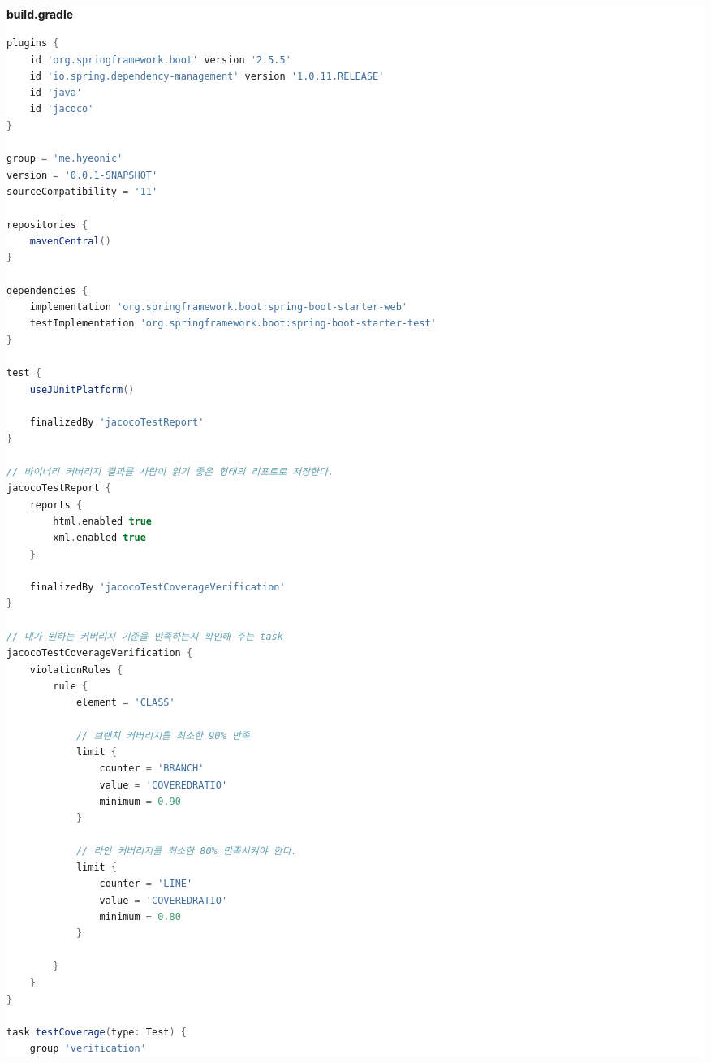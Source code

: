 **build.gradle**
```groovy
plugins {
	id 'org.springframework.boot' version '2.5.5'
	id 'io.spring.dependency-management' version '1.0.11.RELEASE'
	id 'java'
	id 'jacoco'
}

group = 'me.hyeonic'
version = '0.0.1-SNAPSHOT'
sourceCompatibility = '11'

repositories {
	mavenCentral()
}

dependencies {
	implementation 'org.springframework.boot:spring-boot-starter-web'
	testImplementation 'org.springframework.boot:spring-boot-starter-test'
}

test {
	useJUnitPlatform()

	finalizedBy 'jacocoTestReport'
}

// 바이너리 커버리지 결과를 사람이 읽기 좋은 형태의 리포트로 저장한다.
jacocoTestReport {
	reports {
		html.enabled true
		xml.enabled true
	}

	finalizedBy 'jacocoTestCoverageVerification'
}

// 내가 원하는 커버리지 기준을 만족하는지 확인해 주는 task
jacocoTestCoverageVerification {
	violationRules {
		rule {
			element = 'CLASS'

			// 브랜치 커버리지를 최소한 90% 만족
			limit {
				counter = 'BRANCH'
				value = 'COVEREDRATIO'
				minimum = 0.90
			}

			// 라인 커버리지를 최소한 80% 만족시켜야 한다.
			limit {
				counter = 'LINE'
				value = 'COVEREDRATIO'
				minimum = 0.80
			}

		}
	}
}

task testCoverage(type: Test) {
	group 'verification'
```